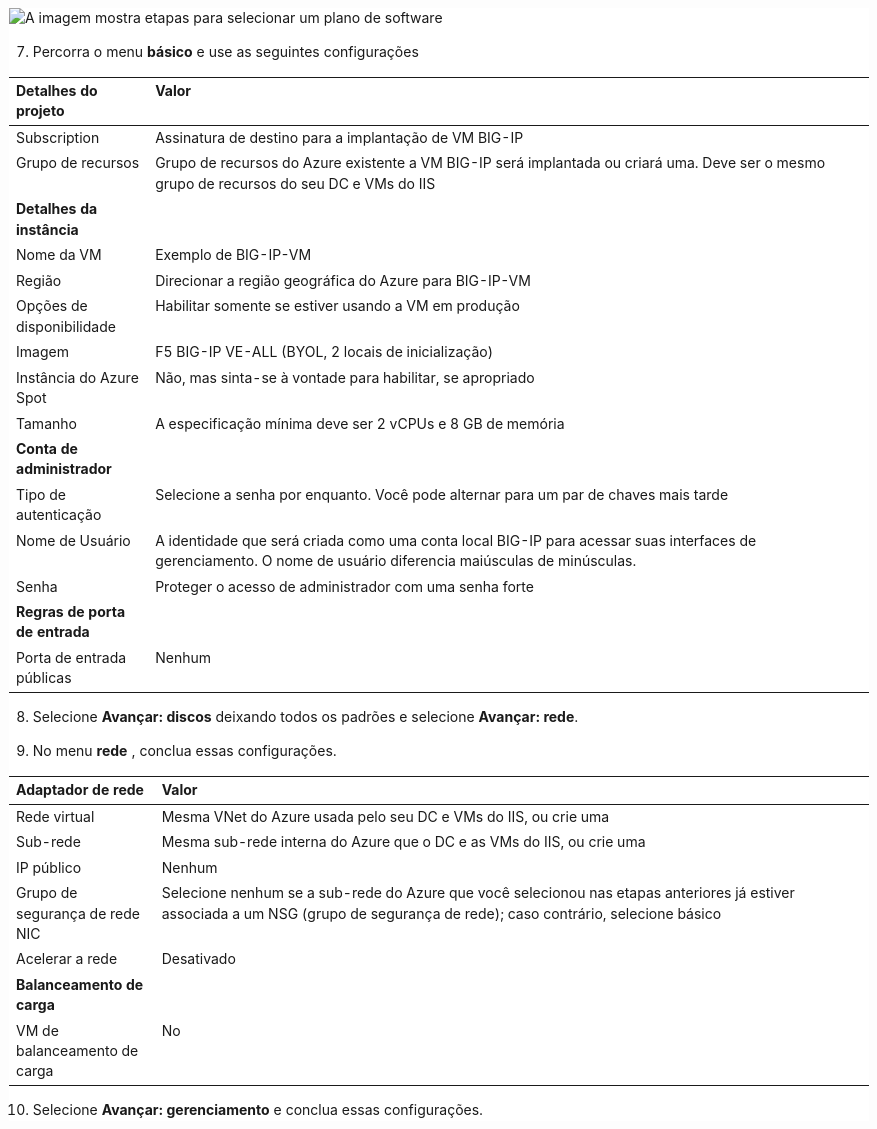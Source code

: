 ![A imagem mostra etapas para selecionar um plano de software](./media/f5ve-deployment-plan/software-plan.png)

7. Percorra o menu **básico** e use as seguintes configurações

 |  Detalhes do projeto     |  Valor     |
 |:-------|:--------|
 |Subscription|Assinatura de destino para a implantação de VM BIG-IP|
 |Grupo de recursos | Grupo de recursos do Azure existente a VM BIG-IP será implantada ou criará uma. Deve ser o mesmo grupo de recursos do seu DC e VMs do IIS|
 | **Detalhes da instância**|  |
 |Nome da VM| Exemplo de BIG-IP-VM |
 |Região | Direcionar a região geográfica do Azure para BIG-IP-VM |
 |Opções de disponibilidade| Habilitar somente se estiver usando a VM em produção|
 |Imagem| F5 BIG-IP VE-ALL (BYOL, 2 locais de inicialização)|
 |Instância do Azure Spot| Não, mas sinta-se à vontade para habilitar, se apropriado |
 |Tamanho| A especificação mínima deve ser 2 vCPUs e 8 GB de memória|
 |**Conta de administrador**|  |
 |Tipo de autenticação|Selecione a senha por enquanto. Você pode alternar para um par de chaves mais tarde |
 |Nome de Usuário|A identidade que será criada como uma conta local BIG-IP para acessar suas interfaces de gerenciamento. O nome de usuário diferencia maiúsculas de minúsculas.|
 |Senha|Proteger o acesso de administrador com uma senha forte|
 |**Regras de porta de entrada**|  |
 |Porta de entrada públicas|Nenhum|

8. Selecione **Avançar: discos** deixando todos os padrões e selecione **Avançar: rede**.

9. No menu **rede** , conclua essas configurações.

 |Adaptador de rede|      Valor |
 |:--------------|:----------------|
 |Rede virtual|Mesma VNet do Azure usada pelo seu DC e VMs do IIS, ou crie uma|
 |Sub-rede| Mesma sub-rede interna do Azure que o DC e as VMs do IIS, ou crie uma|
 |IP público |  Nenhum|
 |Grupo de segurança de rede NIC| Selecione nenhum se a sub-rede do Azure que você selecionou nas etapas anteriores já estiver associada a um NSG (grupo de segurança de rede); caso contrário, selecione básico|
 |Acelerar a rede| Desativado |
 |**Balanceamento de carga**|     |
 |VM de balanceamento de carga| No|

10. Selecione **Avançar: gerenciamento** e conclua essas configurações.
